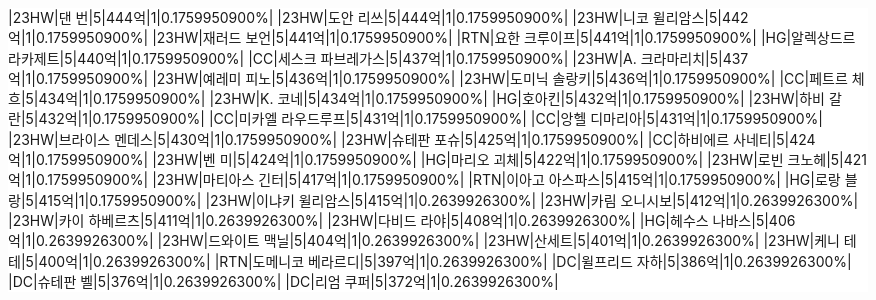 |23HW|댄 번|5|444억|1|0.1759950900%|
|23HW|도안 리쓰|5|444억|1|0.1759950900%|
|23HW|니코 윌리암스|5|442억|1|0.1759950900%|
|23HW|재러드 보언|5|441억|1|0.1759950900%|
|RTN|요한 크루이프|5|441억|1|0.1759950900%|
|HG|알렉상드르 라카제트|5|440억|1|0.1759950900%|
|CC|세스크 파브레가스|5|437억|1|0.1759950900%|
|23HW|A. 크라마리치|5|437억|1|0.1759950900%|
|23HW|예레미 피노|5|436억|1|0.1759950900%|
|23HW|도미닉 솔랑키|5|436억|1|0.1759950900%|
|CC|페트르 체흐|5|434억|1|0.1759950900%|
|23HW|K. 코네|5|434억|1|0.1759950900%|
|HG|호아킨|5|432억|1|0.1759950900%|
|23HW|하비 갈란|5|432억|1|0.1759950900%|
|CC|미카엘 라우드루프|5|431억|1|0.1759950900%|
|CC|앙헬 디마리아|5|431억|1|0.1759950900%|
|23HW|브라이스 멘데스|5|430억|1|0.1759950900%|
|23HW|슈테판 포슈|5|425억|1|0.1759950900%|
|CC|하비에르 사네티|5|424억|1|0.1759950900%|
|23HW|벤 미|5|424억|1|0.1759950900%|
|HG|마리오 괴체|5|422억|1|0.1759950900%|
|23HW|로빈 크노헤|5|421억|1|0.1759950900%|
|23HW|마티아스 긴터|5|417억|1|0.1759950900%|
|RTN|이아고 아스파스|5|415억|1|0.1759950900%|
|HG|로랑 블랑|5|415억|1|0.1759950900%|
|23HW|이냐키 윌리암스|5|415억|1|0.2639926300%|
|23HW|카림 오니시보|5|412억|1|0.2639926300%|
|23HW|카이 하베르츠|5|411억|1|0.2639926300%|
|23HW|다비드 라야|5|408억|1|0.2639926300%|
|HG|헤수스 나바스|5|406억|1|0.2639926300%|
|23HW|드와이트 맥닐|5|404억|1|0.2639926300%|
|23HW|산세트|5|401억|1|0.2639926300%|
|23HW|케니 테테|5|400억|1|0.2639926300%|
|RTN|도메니코 베라르디|5|397억|1|0.2639926300%|
|DC|윌프리드 자하|5|386억|1|0.2639926300%|
|DC|슈테판 벨|5|376억|1|0.2639926300%|
|DC|리엄 쿠퍼|5|372억|1|0.2639926300%|